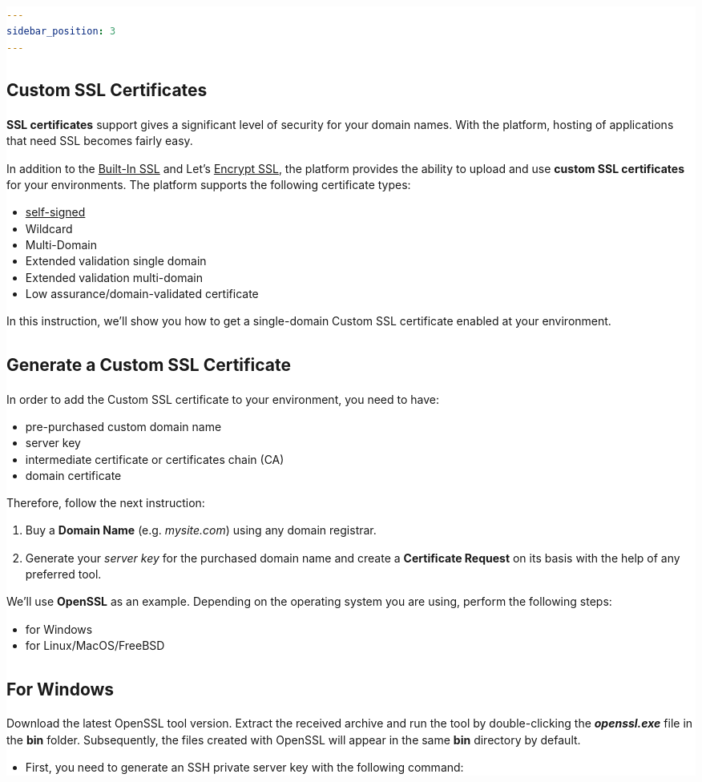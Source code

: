 ```yaml
---
sidebar_position: 3
---
```


## Custom SSL Certificates

**SSL certificates** support gives a significant level of security for your domain names. With the platform, hosting of applications that need SSL becomes fairly easy.

In addition to the [Built-In SSL](https://cloudmydc.com/) and Let’s [Encrypt SSL](https://cloudmydc.com/), the platform provides the ability to upload and use **custom SSL certificates** for your environments. The platform supports the following certificate types:

- [self-signed](http://localhost:3000/docs/ApplicationSetting/SSL/Self-Signed%20Custom%20SSL)
- Wildcard
- Multi-Domain
- Extended validation single domain
- Extended validation multi-domain
- Low assurance/domain-validated certificate

In this instruction, we’ll show you how to get a single-domain Custom SSL certificate enabled at your environment.

## Generate a Custom SSL Certificate

In order to add the Custom SSL certificate to your environment, you need to have:

- pre-purchased custom domain name
- server key
- intermediate certificate or certificates chain (CA)
- domain certificate

Therefore, follow the next instruction:

1. Buy a **Domain Name** (e.g. _mysite.com_) using any domain registrar.

2. Generate your _server key_ for the purchased domain name and create a **Certificate Request** on its basis with the help of any preferred tool.

We’ll use **OpenSSL** as an example. Depending on the operating system you are using, perform the following steps:

- for Windows
- for Linux/MacOS/FreeBSD

## For Windows

Download the latest OpenSSL tool version. Extract the received archive and run the tool by double-clicking the **_openssl.exe_** file in the **bin** folder. Subsequently, the files created with OpenSSL will appear in the same **bin** directory by default.

- First, you need to generate an SSH private server key with the following command:
